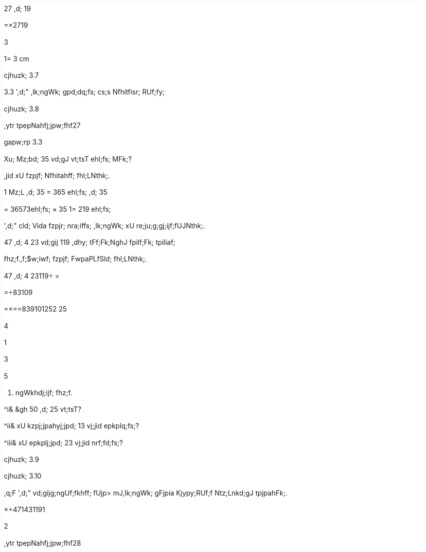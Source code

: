 27 ,d; 19

=×2719

3

1= 3 cm

cjhuzk; 3.7

3.3 ',d;" ,lk;ngWk; gpd;dq;fs; cs;s Nfhitfisr; RUf;fy;

cjhuzk; 3.8

,ytr tpepNahfj;jpw;fhf27

gapw;rp 3.3

Xu; Mz;bd; 35 vd;gJ vt;tsT ehl;fs; MFk;?

,jid xU fzpjf; Nfhitahff; fhl;LNthk;.

1 Mz;L ,d; 35 = 365 ehl;fs; ,d; 35

= 36573ehl;fs; × 35 1= 219 ehl;fs;

',d;" cld; Vida fzpjr; nra;iffs; ,lk;ngWk; xU re;ju;g;gj;ijf;fUJNthk;.

47 ,d; 4 23 vd;gij 119 ,dhy; tFf;Fk;NghJ fpilf;Fk; tpiliaf;

fhz;f.,f;$w;iwf; fzpjf; FwpaPLfSld; fhl;LNthk;.

47 ,d; 4 23119÷ =

=÷83109

=×==839101252 25

4

1

3

5

1. ngWkhdj;ijf; fhz;f.

^i& &gh 50 ,d; 25 vt;tsT?

^ii& xU kzpj;jpahyj;jpd; 13 vj;jid epkplq;fs;?

^iii& xU epkplj;jpd; 23 vj;jid nrf;fd;fs;?

cjhuzk; 3.9

cjhuzk; 3.10

,q;F ',d;" vd;gijg;ngUf;fkhff; fUjp> mJ,lk;ngWk; gFjpia Kjypy;RUf;f Ntz;Lnkd;gJ tpjpahFk;.

×÷471431191

2

,ytr tpepNahfj;jpw;fhf28
